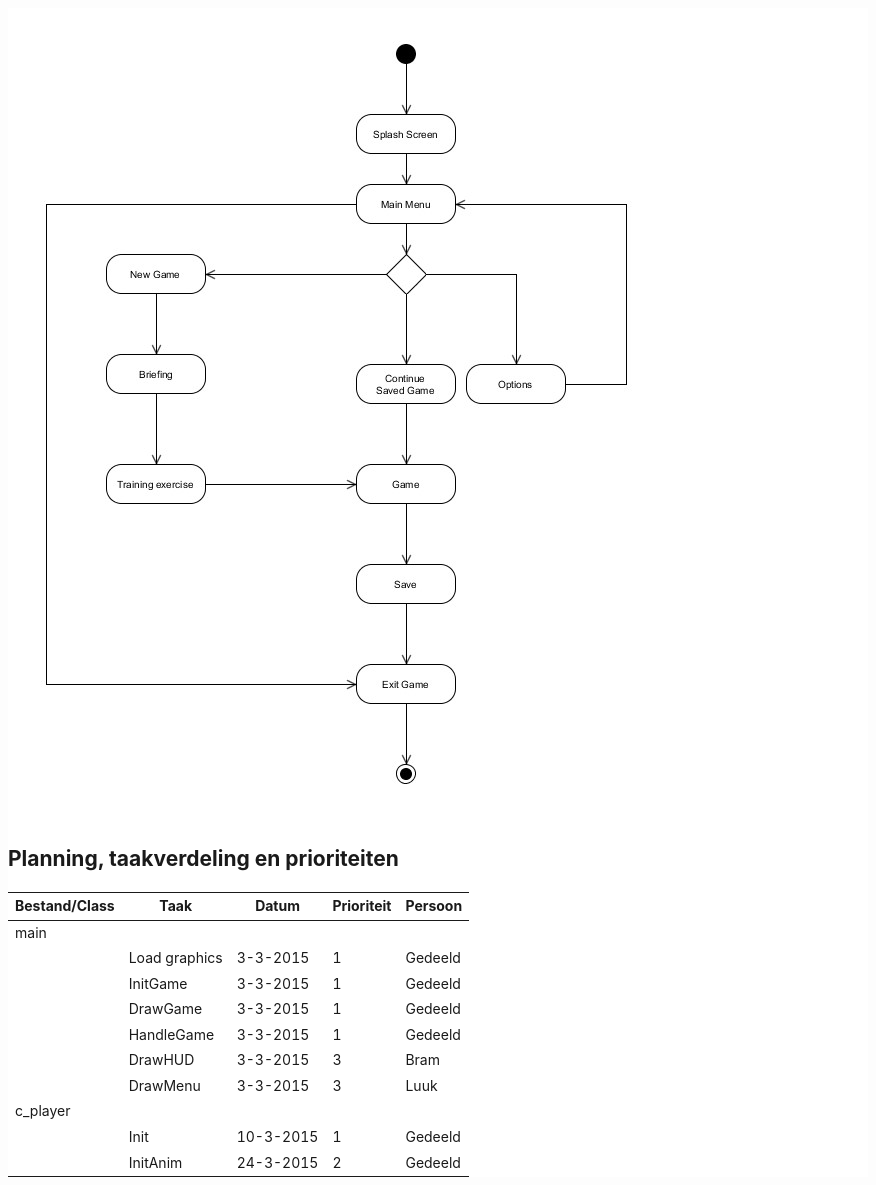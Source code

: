 ![activity Diagram](img/4.jpg)
  
## Planning, taakverdeling en prioriteiten
| Bestand/Class | Taak | Datum | Prioriteit | Persoon |
|---------------|------|-------|------------|---------|
| main |  |  |  |  |
|   | Load graphics  | 3-3-2015 | 1 | Gedeeld  |
|   | InitGame | 3-3-2015 | 1 | Gedeeld |
|   | DrawGame | 3-3-2015 | 1 | Gedeeld |
|   | HandleGame | 3-3-2015 | 1 | Gedeeld |
|   | DrawHUD | 3-3-2015 | 3 | Bram |
|   | DrawMenu | 3-3-2015 | 3 | Luuk |
| c_player |  |  |  |  |
|  | Init | 10-3-2015 | 1 | Gedeeld |
|  | InitAnim | 24-3-2015 | 2 | Gedeeld |
